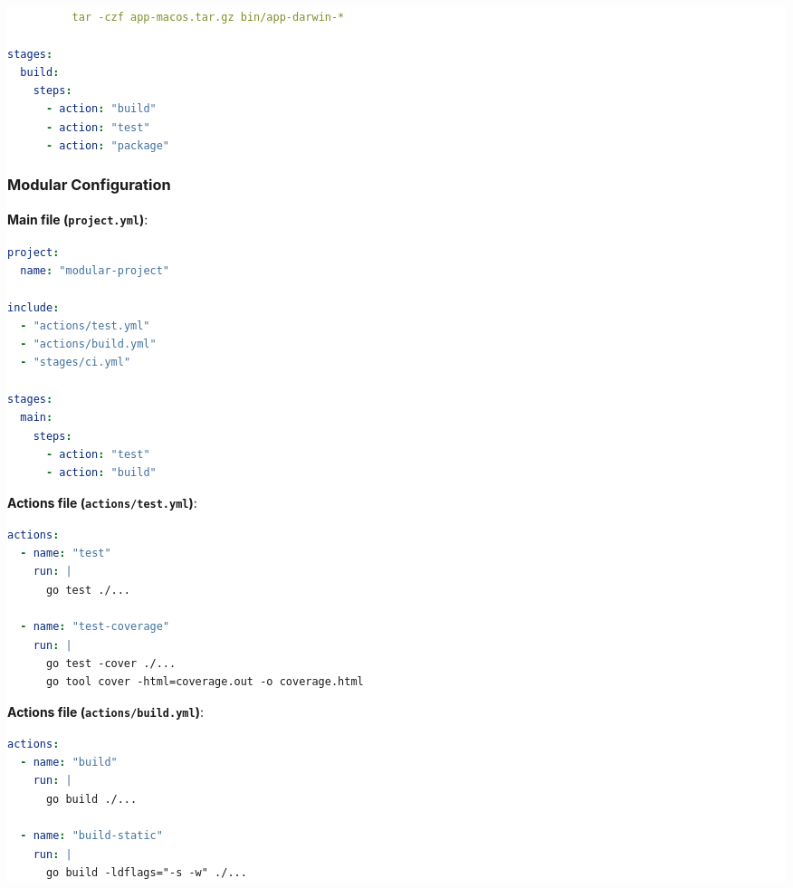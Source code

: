 ```yaml
          tar -czf app-macos.tar.gz bin/app-darwin-*

stages:
  build:
    steps:
      - action: "build"
      - action: "test"
      - action: "package"
```

### Modular Configuration

**Main file (`project.yml`)**:
```yaml
project:
  name: "modular-project"

include:
  - "actions/test.yml"
  - "actions/build.yml"
  - "stages/ci.yml"

stages:
  main:
    steps:
      - action: "test"
      - action: "build"
```

**Actions file (`actions/test.yml`)**:
```yaml
actions:
  - name: "test"
    run: |
      go test ./...
  
  - name: "test-coverage"
    run: |
      go test -cover ./...
      go tool cover -html=coverage.out -o coverage.html
```

**Actions file (`actions/build.yml`)**:
```yaml
actions:
  - name: "build"
    run: |
      go build ./...
  
  - name: "build-static"
    run: |
      go build -ldflags="-s -w" ./...
```
